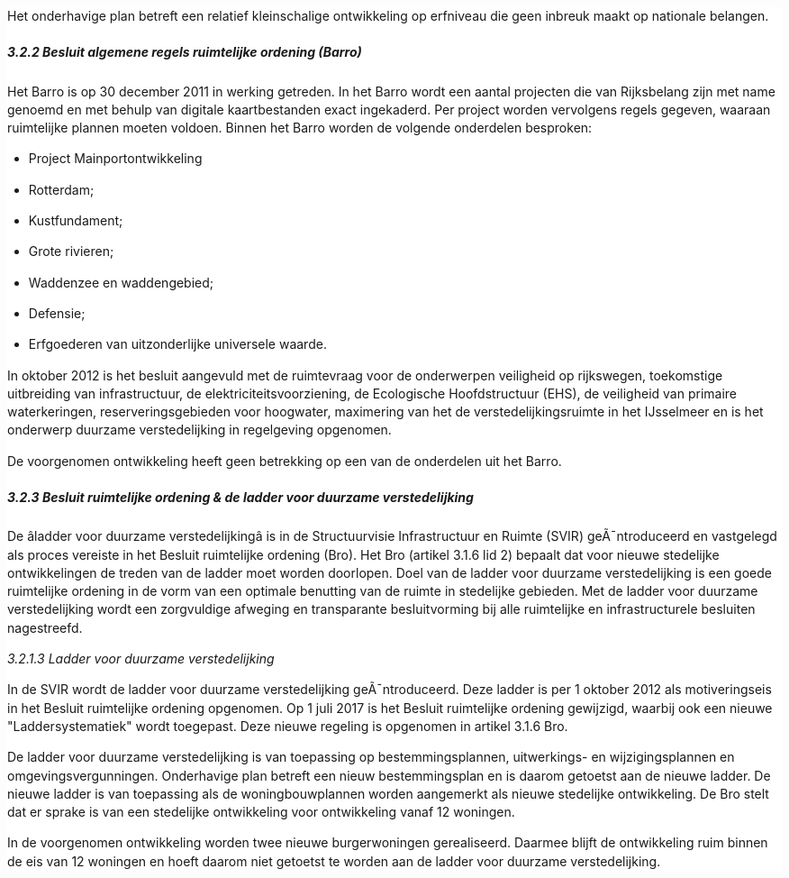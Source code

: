 Het onderhavige plan betreft een relatief kleinschalige ontwikkeling op erfniveau die geen inbreuk maakt op nationale belangen.

##### 3\.2\.2 Besluit algemene regels ruimtelijke ordening (Barro)

Het Barro is op 30 december 2011 in werking getreden. In het Barro wordt een aantal projecten die van Rijksbelang zijn met name genoemd en met behulp van digitale kaartbestanden exact ingekaderd. Per project worden vervolgens regels gegeven, waaraan ruimtelijke plannen moeten voldoen. Binnen het Barro worden de volgende onderdelen besproken:

* Project Mainportontwikkeling

* Rotterdam;

* Kustfundament;

* Grote rivieren;

* Waddenzee en waddengebied;

* Defensie;

* Erfgoederen van uitzonderlijke universele waarde.

In oktober 2012 is het besluit aangevuld met de ruimtevraag voor de onderwerpen veiligheid op rijkswegen, toekomstige uitbreiding van infrastructuur, de elektriciteitsvoorziening, de Ecologische Hoofdstructuur (EHS), de veiligheid van primaire waterkeringen, reserveringsgebieden voor hoogwater, maximering van het de verstedelijkingsruimte in het IJsselmeer en is het onderwerp duurzame verstedelijking in regelgeving opgenomen.

De voorgenomen ontwikkeling heeft geen betrekking op een van de onderdelen uit het Barro.

##### 3\.2\.3 Besluit ruimtelijke ordening \& de ladder voor duurzame verstedelijking

De âladder voor duurzame verstedelijkingâ is in de Structuurvisie Infrastructuur en Ruimte (SVIR) geÃ¯ntroduceerd en vastgelegd als proces vereiste in het Besluit ruimtelijke ordening (Bro). Het Bro (artikel 3\.1\.6 lid 2\) bepaalt dat voor nieuwe stedelijke ontwikkelingen de treden van de ladder moet worden doorlopen. Doel van de ladder voor duurzame verstedelijking is een goede ruimtelijke ordening in de vorm van een optimale benutting van de ruimte in stedelijke gebieden. Met de ladder voor duurzame verstedelijking wordt een zorgvuldige afweging en transparante besluitvorming bij alle ruimtelijke en infrastructurele besluiten nagestreefd.

*3\.2\.1\.3 Ladder voor duurzame verstedelijking*

In de SVIR wordt de ladder voor duurzame verstedelijking geÃ¯ntroduceerd. Deze ladder is per 1 oktober 2012 als motiveringseis in het Besluit ruimtelijke ordening opgenomen. Op 1 juli 2017 is het Besluit ruimtelijke ordening gewijzigd, waarbij ook een nieuwe "Laddersystematiek" wordt toegepast. Deze nieuwe regeling is opgenomen in artikel 3\.1\.6 Bro.

De ladder voor duurzame verstedelijking is van toepassing op bestemmingsplannen, uitwerkings\- en wijzigingsplannen en omgevingsvergunningen. Onderhavige plan betreft een nieuw bestemmingsplan en is daarom getoetst aan de nieuwe ladder. De nieuwe ladder is van toepassing als de woningbouwplannen worden aangemerkt als nieuwe stedelijke ontwikkeling. De Bro stelt dat er sprake is van een stedelijke ontwikkeling voor ontwikkeling vanaf 12 woningen.

In de voorgenomen ontwikkeling worden twee nieuwe burgerwoningen gerealiseerd. Daarmee blijft de ontwikkeling ruim binnen de eis van 12 woningen en hoeft daarom niet getoetst te worden aan de ladder voor duurzame verstedelijking.
